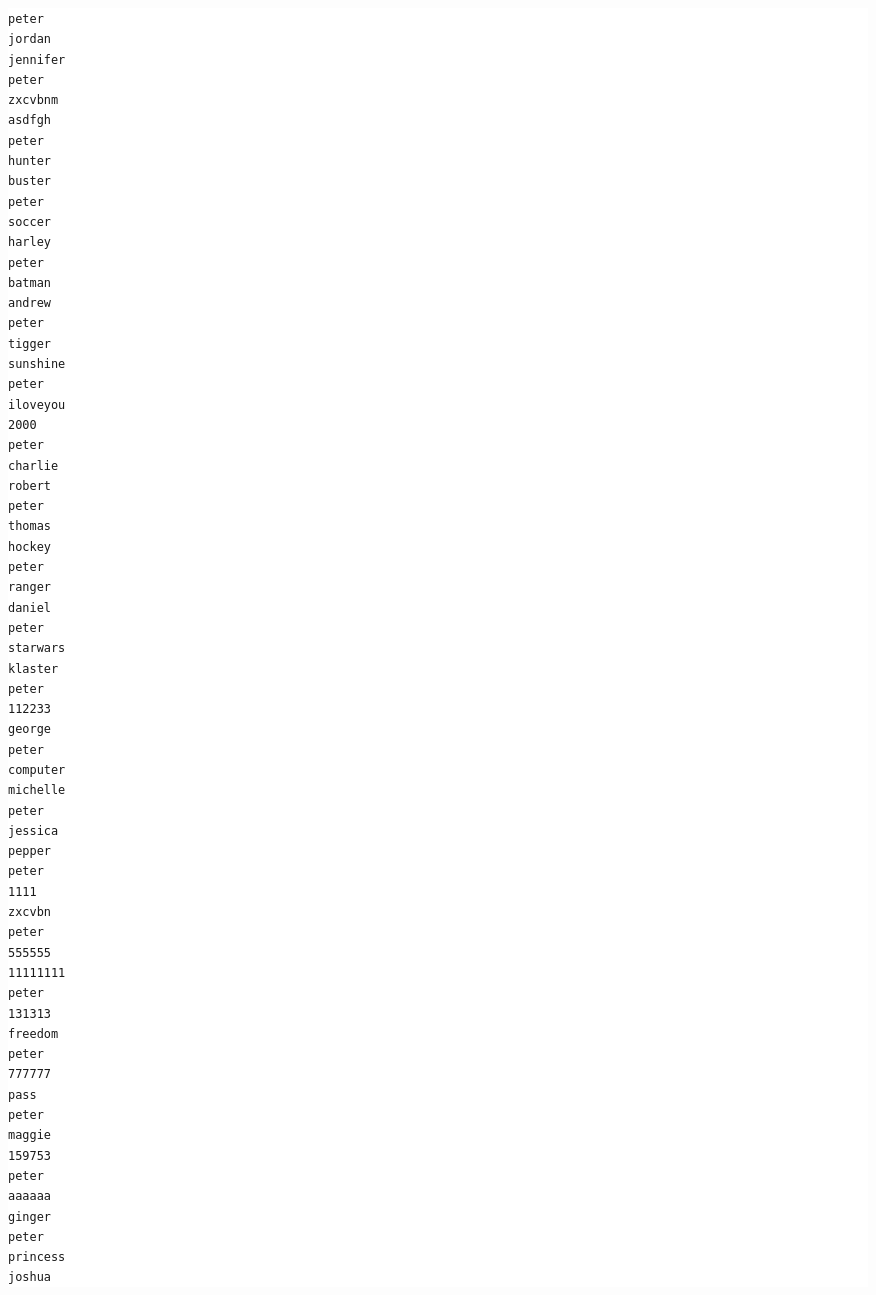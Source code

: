 ```
peter
jordan
jennifer
peter
zxcvbnm
asdfgh
peter
hunter
buster
peter
soccer
harley
peter
batman
andrew
peter
tigger
sunshine
peter
iloveyou
2000
peter
charlie
robert
peter
thomas
hockey
peter
ranger
daniel
peter
starwars
klaster
peter
112233
george
peter
computer
michelle
peter
jessica
pepper
peter
1111
zxcvbn
peter
555555
11111111
peter
131313
freedom
peter
777777
pass
peter
maggie
159753
peter
aaaaaa
ginger
peter
princess
joshua
```